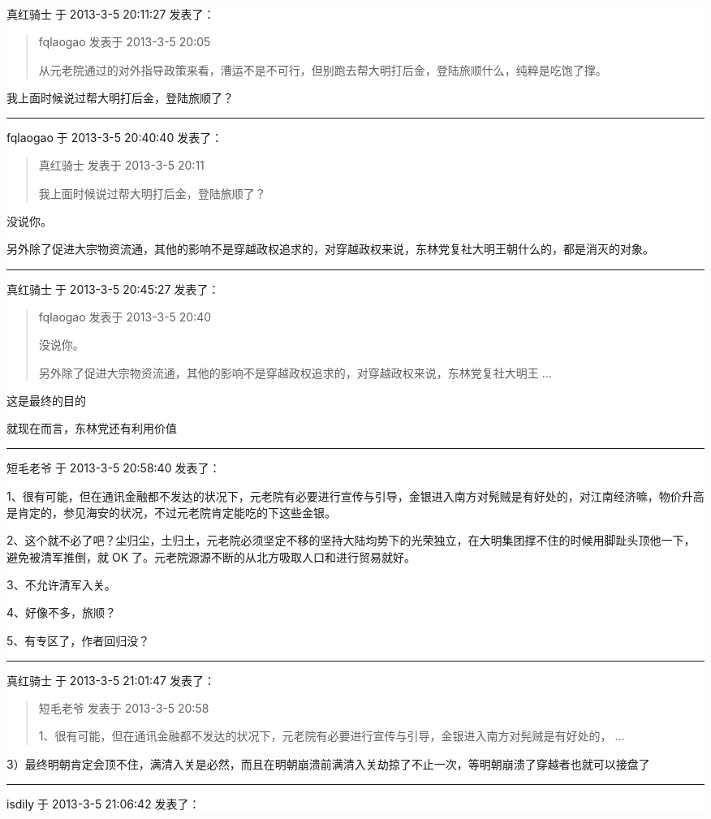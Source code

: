 真红骑士 于 2013-3-5 20:11:27 发表了：

> fqlaogao 发表于 2013-3-5 20:05
>
> 从元老院通过的对外指导政策来看，漕运不是不可行，但别跑去帮大明打后金，登陆旅顺什么，纯粹是吃饱了撑。

我上面时候说过帮大明打后金，登陆旅顺了？

---

fqlaogao 于 2013-3-5 20:40:40 发表了：

> 真红骑士 发表于 2013-3-5 20:11
>
> 我上面时候说过帮大明打后金，登陆旅顺了？

没说你。

另外除了促进大宗物资流通，其他的影响不是穿越政权追求的，对穿越政权来说，东林党复社大明王朝什么的，都是消灭的对象。

---

真红骑士 于 2013-3-5 20:45:27 发表了：

> fqlaogao 发表于 2013-3-5 20:40
>
> 没说你。
>
> 另外除了促进大宗物资流通，其他的影响不是穿越政权追求的，对穿越政权来说，东林党复社大明王 ...

这是最终的目的

就现在而言，东林党还有利用价值

---

短毛老爷 于 2013-3-5 20:58:40 发表了：

1、很有可能，但在通讯金融都不发达的状况下，元老院有必要进行宣传与引导，金银进入南方对髡贼是有好处的，对江南经济嘛，物价升高是肯定的，参见海安的状况，不过元老院肯定能吃的下这些金银。

2、这个就不必了吧？尘归尘，土归土，元老院必须坚定不移的坚持大陆均势下的光荣独立，在大明集团撑不住的时候用脚趾头顶他一下，避免被清军推倒，就 OK 了。元老院源源不断的从北方吸取人口和进行贸易就好。

3、不允许清军入关。

4、好像不多，旅顺？

5、有专区了，作者回归没？

---

真红骑士 于 2013-3-5 21:01:47 发表了：

> 短毛老爷 发表于 2013-3-5 20:58
>
> 1、很有可能，但在通讯金融都不发达的状况下，元老院有必要进行宣传与引导，金银进入南方对髡贼是有好处的， ...

3）最终明朝肯定会顶不住，满清入关是必然，而且在明朝崩溃前满清入关劫掠了不止一次，等明朝崩溃了穿越者也就可以接盘了

---

isdily 于 2013-3-5 21:06:42 发表了：
